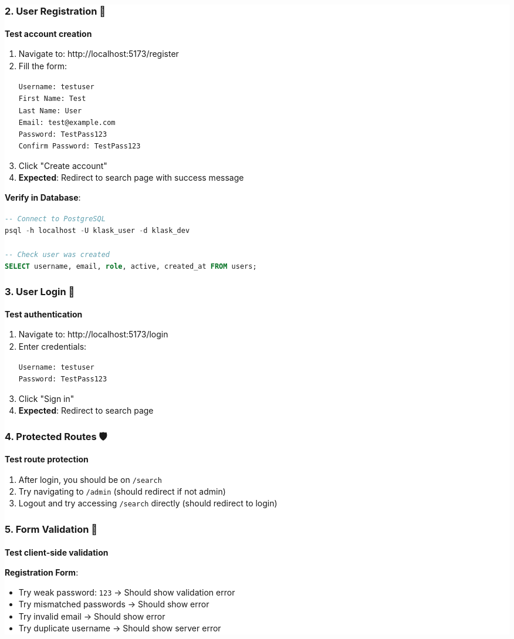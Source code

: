 ### 2. User Registration 🔐
**Test account creation**

1. Navigate to: http://localhost:5173/register
2. Fill the form:
   ```
   Username: testuser
   First Name: Test
   Last Name: User
   Email: test@example.com
   Password: TestPass123
   Confirm Password: TestPass123
   ```
3. Click "Create account"
4. **Expected**: Redirect to search page with success message

**Verify in Database**:
```sql
-- Connect to PostgreSQL
psql -h localhost -U klask_user -d klask_dev

-- Check user was created
SELECT username, email, role, active, created_at FROM users;
```

### 3. User Login 🔑
**Test authentication**

1. Navigate to: http://localhost:5173/login
2. Enter credentials:
   ```
   Username: testuser
   Password: TestPass123
   ```
3. Click "Sign in"
4. **Expected**: Redirect to search page

### 4. Protected Routes 🛡️
**Test route protection**

1. After login, you should be on `/search`
2. Try navigating to `/admin` (should redirect if not admin)
3. Logout and try accessing `/search` directly (should redirect to login)

### 5. Form Validation 📝
**Test client-side validation**

**Registration Form**:
- Try weak password: `123` → Should show validation error
- Try mismatched passwords → Should show error
- Try invalid email → Should show error
- Try duplicate username → Should show server error

